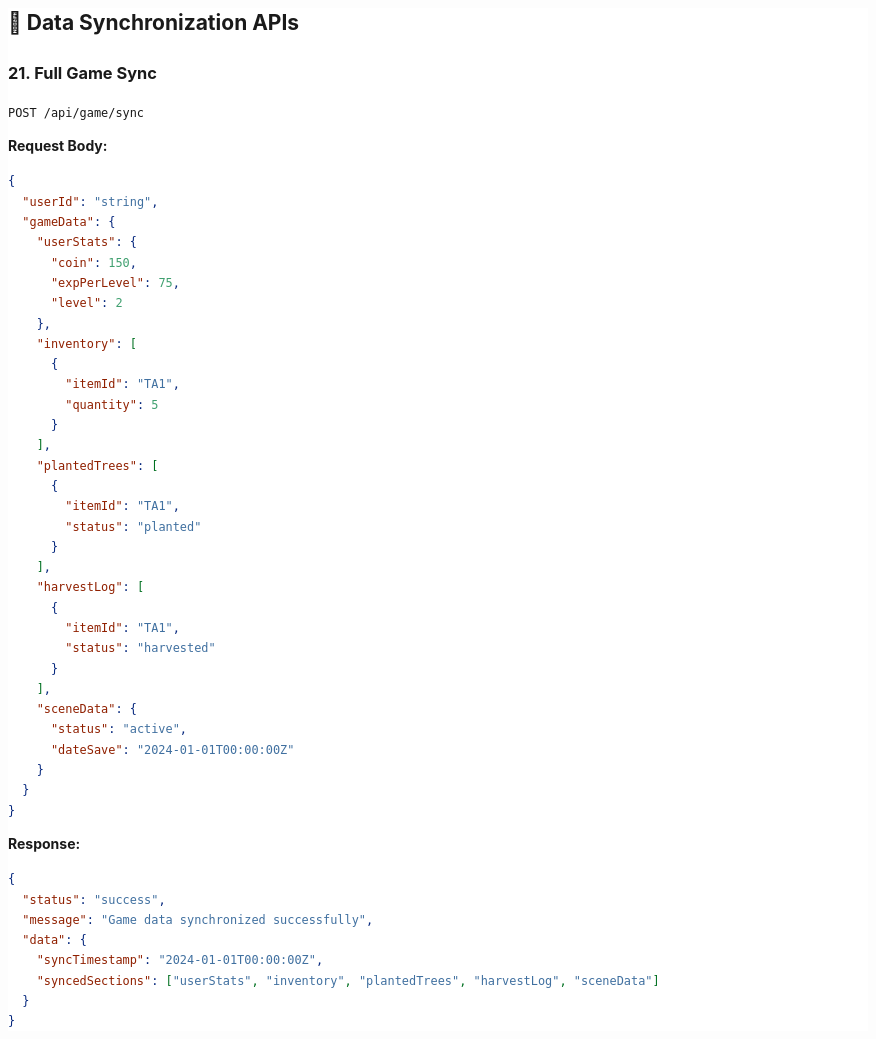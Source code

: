 
## 🔄 Data Synchronization APIs

### 21. Full Game Sync
```http
POST /api/game/sync
```

**Request Body:**
```json
{
  "userId": "string",
  "gameData": {
    "userStats": {
      "coin": 150,
      "expPerLevel": 75,
      "level": 2
    },
    "inventory": [
      {
        "itemId": "TA1",
        "quantity": 5
      }
    ],
    "plantedTrees": [
      {
        "itemId": "TA1",
        "status": "planted"
      }
    ],
    "harvestLog": [
      {
        "itemId": "TA1",
        "status": "harvested"
      }
    ],
    "sceneData": {
      "status": "active",
      "dateSave": "2024-01-01T00:00:00Z"
    }
  }
}
```

**Response:**
```json
{
  "status": "success",
  "message": "Game data synchronized successfully",
  "data": {
    "syncTimestamp": "2024-01-01T00:00:00Z",
    "syncedSections": ["userStats", "inventory", "plantedTrees", "harvestLog", "sceneData"]
  }
}
```
